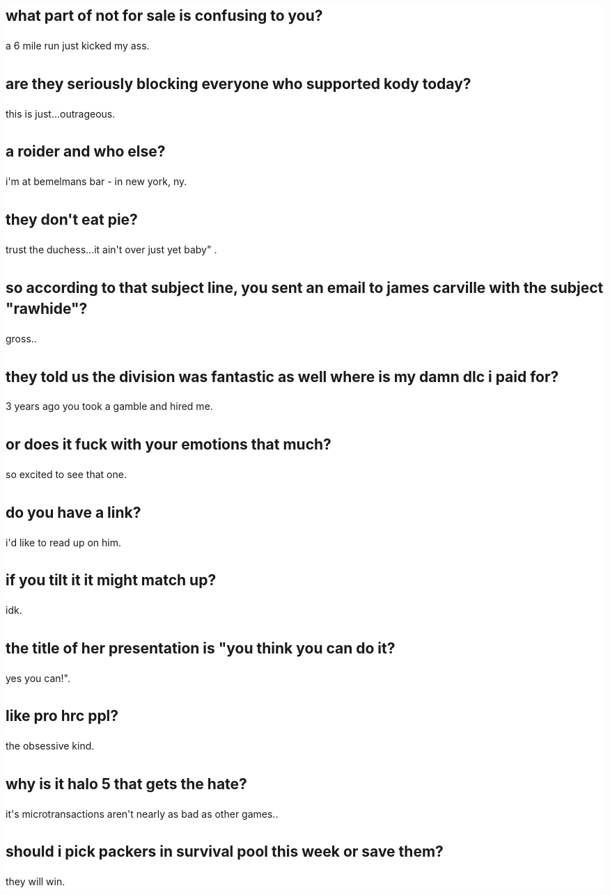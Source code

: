 ## what part of not for sale is confusing to you?
a 6 mile run just kicked my ass.

## are they seriously blocking everyone who supported kody today?
this is just...outrageous.

## a roider and who else?
i'm at bemelmans bar - in new york, ny.

## they don't eat pie?
trust the duchess...it ain't over just yet baby" .

## so according to that subject line, you sent an email to james carville with the subject "rawhide"?
gross..

## they told us the division was fantastic as well where is my damn dlc i paid for?
3 years ago you took a gamble and hired me.

## or does it fuck with your emotions that much?
so excited to see that one.

## do you have a link?
i'd like to read up on him.

## if you tilt it it might match up?
idk.

## the title of her presentation is "you think you can do it?
yes you can!".

## like pro hrc ppl?
the obsessive kind.

## why is it halo 5 that gets the hate?
it's microtransactions aren't nearly as bad as other games..

## should i pick packers in survival pool this week or save them?
they will win.
